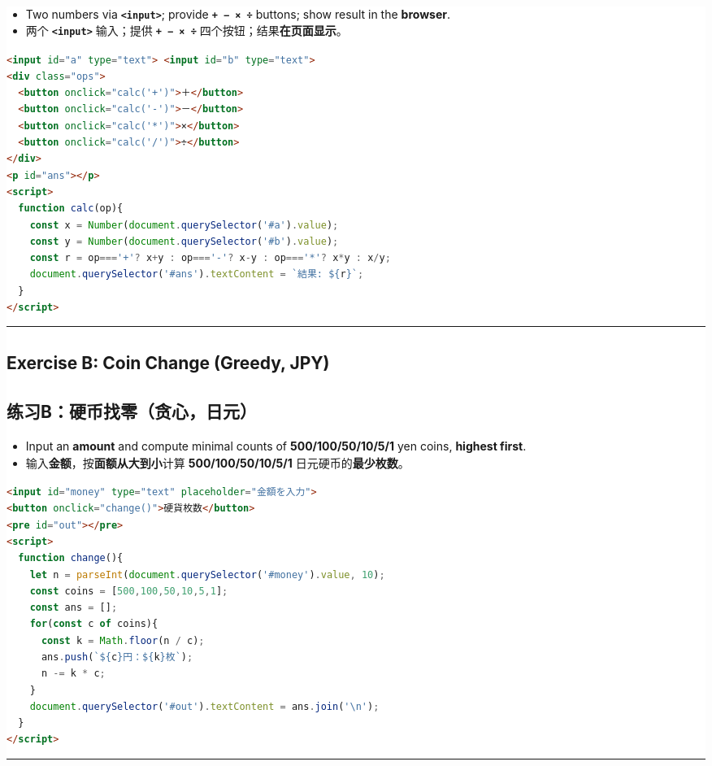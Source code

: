 - Two numbers via **`<input>`**; provide **`+ − × ÷`** buttons; show result in the **browser**.  
- 两个 **`<input>`** 输入；提供 **`+ − × ÷`** 四个按钮；结果**在页面显示**。 

```html
<input id="a" type="text"> <input id="b" type="text">
<div class="ops">
  <button onclick="calc('+')">＋</button>
  <button onclick="calc('-')">－</button>
  <button onclick="calc('*')">×</button>
  <button onclick="calc('/')">÷</button>
</div>
<p id="ans"></p>
<script>
  function calc(op){
    const x = Number(document.querySelector('#a').value);
    const y = Number(document.querySelector('#b').value);
    const r = op==='+'? x+y : op==='-'? x-y : op==='*'? x*y : x/y;
    document.querySelector('#ans').textContent = `結果: ${r}`;
  }
</script>
```

---

## Exercise B: Coin Change (Greedy, JPY)  
## 练习B：硬币找零（贪心，日元）

- Input an **amount** and compute minimal counts of **500/100/50/10/5/1** yen coins, **highest first**.  
- 输入**金额**，按**面额从大到小**计算 **500/100/50/10/5/1** 日元硬币的**最少枚数**。 

```html
<input id="money" type="text" placeholder="金額を入力">
<button onclick="change()">硬貨枚数</button>
<pre id="out"></pre>
<script>
  function change(){
    let n = parseInt(document.querySelector('#money').value, 10);
    const coins = [500,100,50,10,5,1];
    const ans = [];
    for(const c of coins){
      const k = Math.floor(n / c);
      ans.push(`${c}円：${k}枚`);
      n -= k * c;
    }
    document.querySelector('#out').textContent = ans.join('\n');
  }
</script>
```


---
